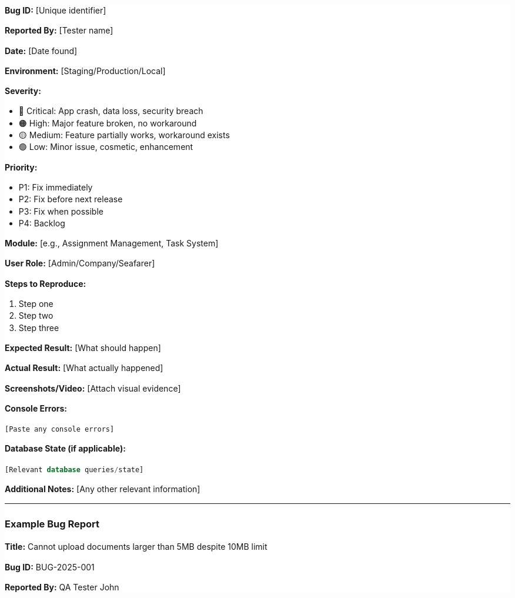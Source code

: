 **Bug ID:** [Unique identifier]

**Reported By:** [Tester name]

**Date:** [Date found]

**Environment:** [Staging/Production/Local]

**Severity:**
- 🔴 Critical: App crash, data loss, security breach
- 🟠 High: Major feature broken, no workaround
- 🟡 Medium: Feature partially works, workaround exists
- 🟢 Low: Minor issue, cosmetic, enhancement

**Priority:**
- P1: Fix immediately
- P2: Fix before next release
- P3: Fix when possible
- P4: Backlog

**Module:** [e.g., Assignment Management, Task System]

**User Role:** [Admin/Company/Seafarer]

**Steps to Reproduce:**
1. Step one
2. Step two
3. Step three

**Expected Result:**
[What should happen]

**Actual Result:**
[What actually happened]

**Screenshots/Video:**
[Attach visual evidence]

**Console Errors:**
```
[Paste any console errors]
```

**Database State (if applicable):**
```sql
[Relevant database queries/state]
```

**Additional Notes:**
[Any other relevant information]

---

### Example Bug Report

**Title:** Cannot upload documents larger than 5MB despite 10MB limit

**Bug ID:** BUG-2025-001

**Reported By:** QA Tester John
